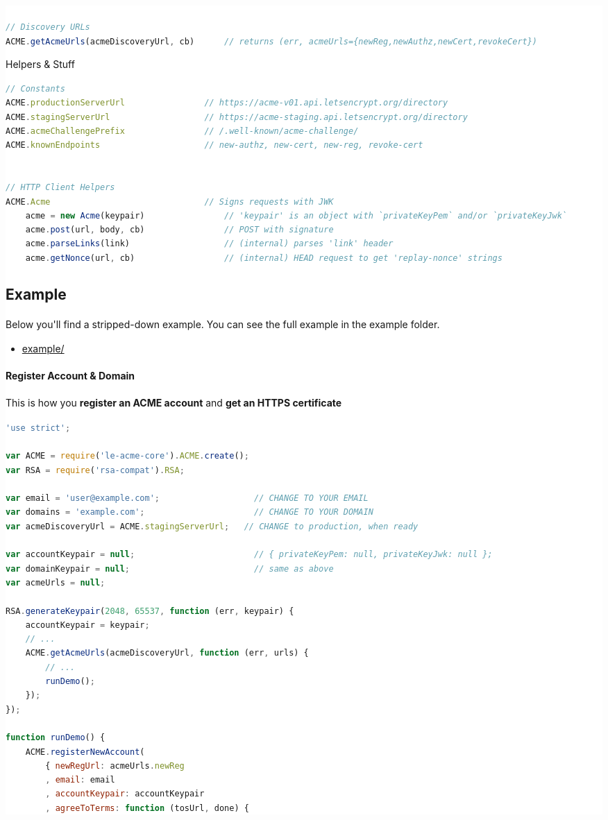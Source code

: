 ```javascript

// Discovery URLs
ACME.getAcmeUrls(acmeDiscoveryUrl, cb)      // returns (err, acmeUrls={newReg,newAuthz,newCert,revokeCert})
```

Helpers & Stuff

```javascript
// Constants
ACME.productionServerUrl                // https://acme-v01.api.letsencrypt.org/directory
ACME.stagingServerUrl                   // https://acme-staging.api.letsencrypt.org/directory
ACME.acmeChallengePrefix                // /.well-known/acme-challenge/
ACME.knownEndpoints                     // new-authz, new-cert, new-reg, revoke-cert


// HTTP Client Helpers
ACME.Acme                               // Signs requests with JWK
    acme = new Acme(keypair)                // 'keypair' is an object with `privateKeyPem` and/or `privateKeyJwk`
    acme.post(url, body, cb)                // POST with signature
    acme.parseLinks(link)                   // (internal) parses 'link' header
    acme.getNonce(url, cb)                  // (internal) HEAD request to get 'replay-nonce' strings
```

## Example

Below you'll find a stripped-down example. You can see the full example in the example folder.

* [example/](https://github.com/Daplie/le-acme-core/blob/master/example/)

#### Register Account & Domain

This is how you **register an ACME account** and **get an HTTPS certificate**

```javascript
'use strict';

var ACME = require('le-acme-core').ACME.create();
var RSA = require('rsa-compat').RSA;

var email = 'user@example.com';                   // CHANGE TO YOUR EMAIL
var domains = 'example.com';                      // CHANGE TO YOUR DOMAIN
var acmeDiscoveryUrl = ACME.stagingServerUrl;   // CHANGE to production, when ready

var accountKeypair = null;                        // { privateKeyPem: null, privateKeyJwk: null };
var domainKeypair = null;                         // same as above
var acmeUrls = null;

RSA.generateKeypair(2048, 65537, function (err, keypair) {
    accountKeypair = keypair;
    // ...
    ACME.getAcmeUrls(acmeDiscoveryUrl, function (err, urls) {
        // ...
        runDemo();
    });
});

function runDemo() {
    ACME.registerNewAccount(
        { newRegUrl: acmeUrls.newReg
        , email: email
        , accountKeypair: accountKeypair
        , agreeToTerms: function (tosUrl, done) {

```